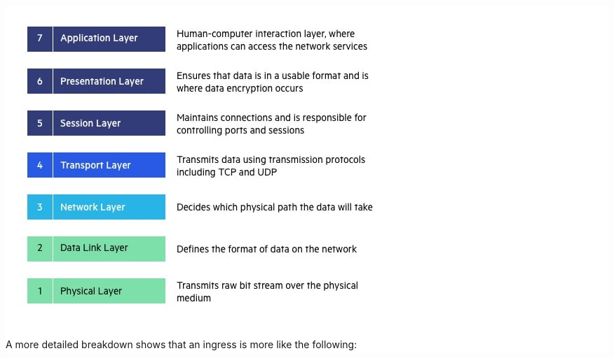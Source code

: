 ![](/img/osi7layer.png)

A more detailed breakdown shows that an ingress is more like the following:
